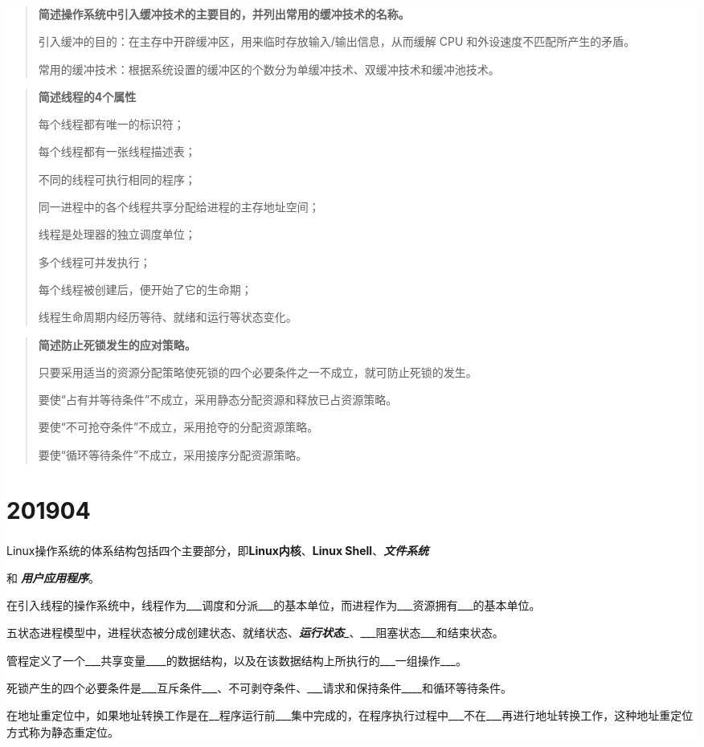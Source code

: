 

> **简述操作系统中引入缓冲技术的主要目的，并列出常用的缓冲技术的名称。**
>
> 引入缓冲的目的：在主存中开辟缓冲区，用来临时存放输入/输出信息，从而缓解 CPU 和外设速度不匹配所产生的矛盾。 
>
> 常用的缓冲技术：根据系统设置的缓冲区的个数分为单缓冲技术、双缓冲技术和缓冲池技术。



> **简述线程的4个属性**
>
> 每个线程都有唯一的标识符； 
>
> 每个线程都有一张线程描述表； 
>
> 不同的线程可执行相同的程序； 
>
> 同一进程中的各个线程共享分配给进程的主存地址空间；
>
> 线程是处理器的独立调度单位； 
>
> 多个线程可并发执行； 
>
> 每个线程被创建后，便开始了它的生命期； 
>
> 线程生命周期内经历等待、就绪和运行等状态变化。



> **简述防止死锁发生的应对策略。**
>
> 只要采用适当的资源分配策略使死锁的四个必要条件之一不成立，就可防止死锁的发生。 
>
> 要使“占有并等待条件”不成立，采用静态分配资源和释放已占资源策略。 
>
> 要使“不可抢夺条件”不成立，采用抢夺的分配资源策略。 
>
> 要使“循环等待条件”不成立，采用接序分配资源策略。



# 201904

Linux操作系统的体系结构包括四个主要部分，即**Linux内核**、**Linux Shell**、___文件系统___

和 ___用户应用程序___。

在引入线程的操作系统中，线程作为___调度和分派___的基本单位，而进程作为___资源拥有___的基本单位。

五状态进程模型中，进程状态被分成创建状态、就绪状态、___运行状态____、___阻塞状态___和结束状态。

管程定义了一个___共享变量____的数据结构，以及在该数据结构上所执行的___一组操作___。

死锁产生的四个必要条件是___互斥条件___、不可剥夺条件、___请求和保持条件____和循环等待条件。

在地址重定位中，如果地址转换工作是在__程序运行前___集中完成的，在程序执行过程中___不在___再进行地址转换工作，这种地址重定位方式称为静态重定位。
